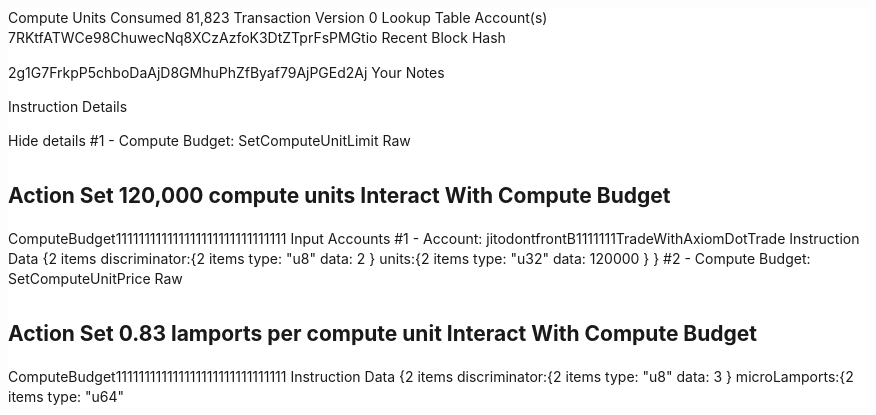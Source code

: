Compute Units Consumed
81,823
Transaction Version
0
Lookup Table Account(s)
7RKtfATWCe98ChuwecNq8XCzAzfoK3DtZTprFsPMGtio
Recent Block Hash

2g1G7FrkpP5chboDaAjD8GMhuPhZfByaf79AjPGEd2Aj
Your Notes

Instruction Details


Hide details
#1 - Compute Budget: SetComputeUnitLimit
Raw

Action
Set
120,000
compute units
Interact With
Compute Budget
-
ComputeBudget111111111111111111111111111111
Input Accounts
#1 - Account:
jitodontfrontB1111111TradeWithAxiomDotTrade
Instruction Data
{2 items
discriminator:{2 items
type:
"u8"
data:
2
}
units:{2 items
type:
"u32"
data:
120000
}
}
#2 - Compute Budget: SetComputeUnitPrice
Raw

Action
Set
0.83
lamports per compute unit
Interact With
Compute Budget
-
ComputeBudget111111111111111111111111111111
Instruction Data
{2 items
discriminator:{2 items
type:
"u8"
data:
3
}
microLamports:{2 items
type:
"u64"